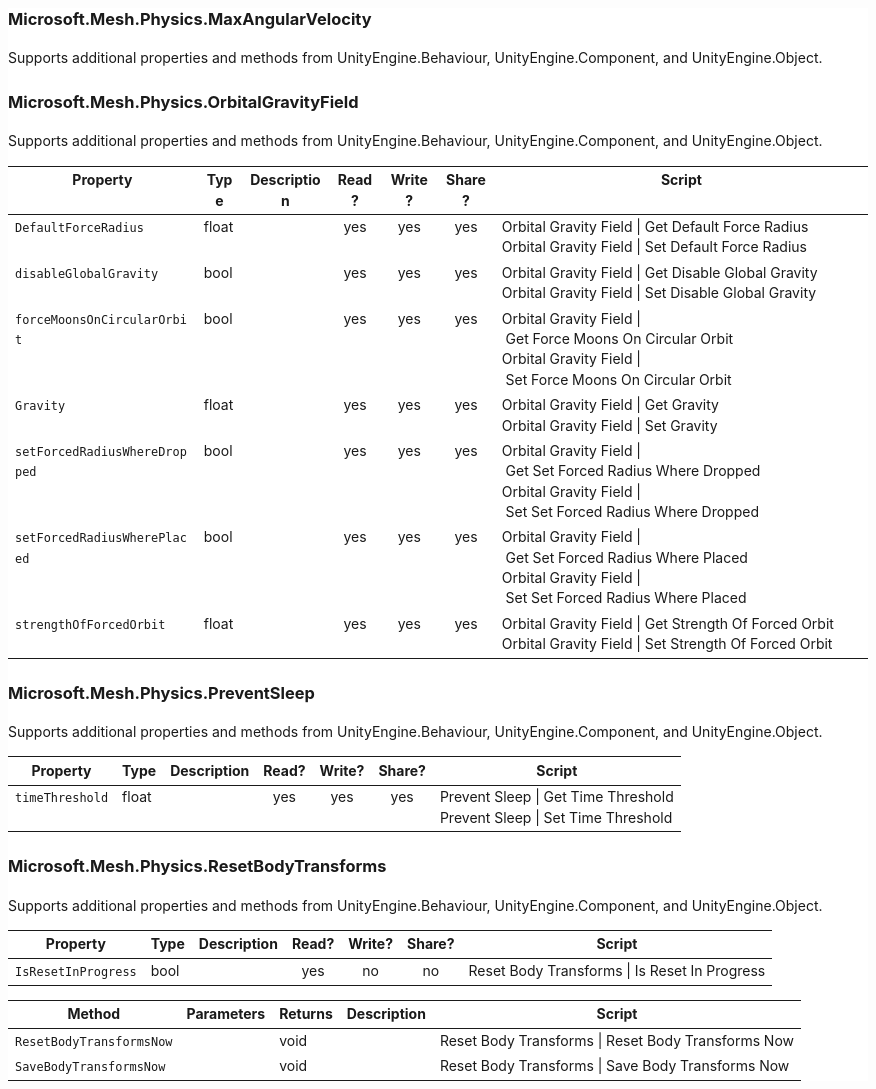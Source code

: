 ### Microsoft\.Mesh\.Physics\.MaxAngularVelocity



Supports additional properties and methods from UnityEngine\.Behaviour, UnityEngine\.Component, and UnityEngine\.Object.

### Microsoft\.Mesh\.Physics\.OrbitalGravityField



Supports additional properties and methods from UnityEngine\.Behaviour, UnityEngine\.Component, and UnityEngine\.Object.

| Property | Type | Description | Read? | Write? | Share? | Script |
|----------|------|-------------|:-----:|:------:|:------:|--------|
|`DefaultForceRadius`|float||yes|yes|yes|Orbital Gravity Field \| Get Default Force Radius<br>Orbital Gravity Field \| Set Default Force Radius
|`disableGlobalGravity`|bool||yes|yes|yes|Orbital Gravity Field \| Get Disable Global Gravity<br>Orbital Gravity Field \| Set Disable Global Gravity
|`forceMoonsOnCircularOrbit`|bool||yes|yes|yes|Orbital Gravity Field \| Get Force Moons On Circular Orbit<br>Orbital Gravity Field \| Set Force Moons On Circular Orbit
|`Gravity`|float||yes|yes|yes|Orbital Gravity Field \| Get Gravity<br>Orbital Gravity Field \| Set Gravity
|`setForcedRadiusWhereDropped`|bool||yes|yes|yes|Orbital Gravity Field \| Get Set Forced Radius Where Dropped<br>Orbital Gravity Field \| Set Set Forced Radius Where Dropped
|`setForcedRadiusWherePlaced`|bool||yes|yes|yes|Orbital Gravity Field \| Get Set Forced Radius Where Placed<br>Orbital Gravity Field \| Set Set Forced Radius Where Placed
|`strengthOfForcedOrbit`|float||yes|yes|yes|Orbital Gravity Field \| Get Strength Of Forced Orbit<br>Orbital Gravity Field \| Set Strength Of Forced Orbit

### Microsoft\.Mesh\.Physics\.PreventSleep



Supports additional properties and methods from UnityEngine\.Behaviour, UnityEngine\.Component, and UnityEngine\.Object.

| Property | Type | Description | Read? | Write? | Share? | Script |
|----------|------|-------------|:-----:|:------:|:------:|--------|
|`timeThreshold`|float||yes|yes|yes|Prevent Sleep \| Get Time Threshold<br>Prevent Sleep \| Set Time Threshold

### Microsoft\.Mesh\.Physics\.ResetBodyTransforms



Supports additional properties and methods from UnityEngine\.Behaviour, UnityEngine\.Component, and UnityEngine\.Object.

| Property | Type | Description | Read? | Write? | Share? | Script |
|----------|------|-------------|:-----:|:------:|:------:|--------|
|`IsResetInProgress`|bool||yes|no|no|Reset Body Transforms \| Is Reset In Progress

| Method | Parameters | Returns | Description | Script |
|--------|------------|---------|-------------|--------|
|`ResetBodyTransformsNow`||void||Reset Body Transforms \| Reset Body Transforms Now
|`SaveBodyTransformsNow`||void||Reset Body Transforms \| Save Body Transforms Now
